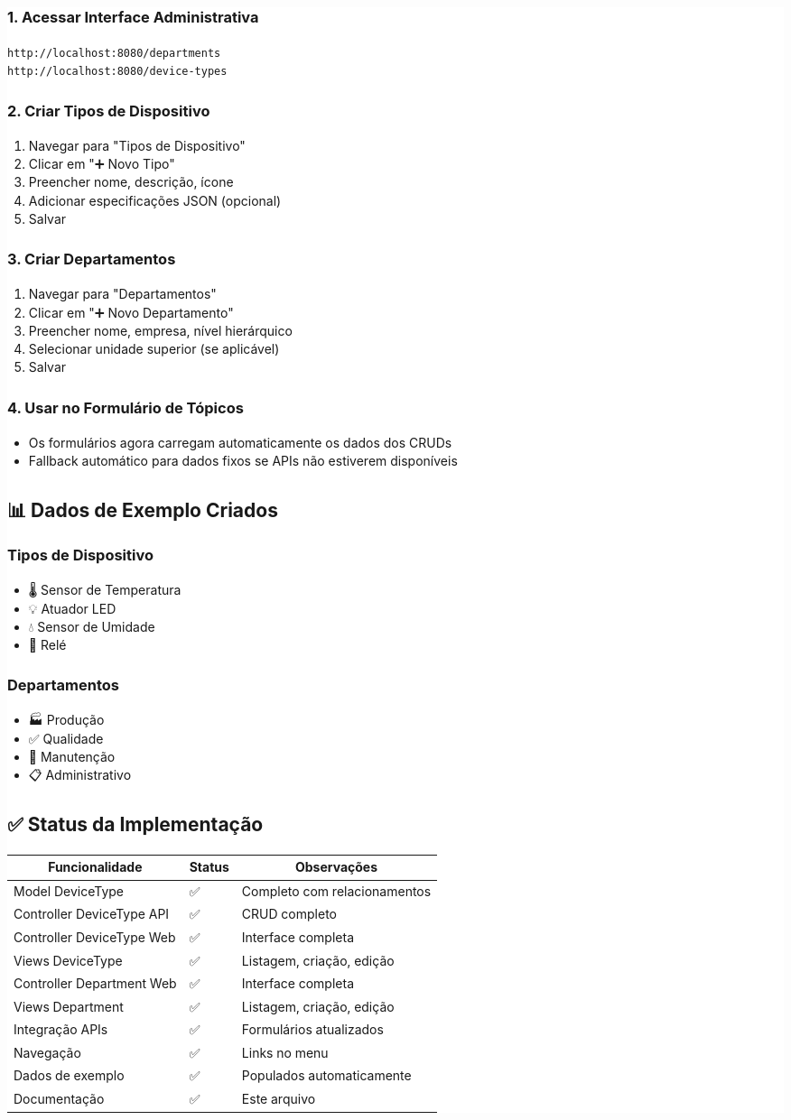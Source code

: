 ### **1. Acessar Interface Administrativa**
```
http://localhost:8080/departments
http://localhost:8080/device-types
```

### **2. Criar Tipos de Dispositivo**
1. Navegar para "Tipos de Dispositivo" 
2. Clicar em "➕ Novo Tipo"
3. Preencher nome, descrição, ícone
4. Adicionar especificações JSON (opcional)
5. Salvar

### **3. Criar Departamentos**
1. Navegar para "Departamentos"
2. Clicar em "➕ Novo Departamento"
3. Preencher nome, empresa, nível hierárquico
4. Selecionar unidade superior (se aplicável)
5. Salvar

### **4. Usar no Formulário de Tópicos**
- Os formulários agora carregam automaticamente os dados dos CRUDs
- Fallback automático para dados fixos se APIs não estiverem disponíveis

## 📊 Dados de Exemplo Criados

### **Tipos de Dispositivo**
- 🌡️ Sensor de Temperatura
- 💡 Atuador LED  
- 💧 Sensor de Umidade
- 🔌 Relé

### **Departamentos**
- 🏭 Produção
- ✅ Qualidade
- 🔧 Manutenção  
- 📋 Administrativo

## ✅ Status da Implementação

| Funcionalidade | Status | Observações |
|---------------|--------|-------------|
| Model DeviceType | ✅ | Completo com relacionamentos |
| Controller DeviceType API | ✅ | CRUD completo |
| Controller DeviceType Web | ✅ | Interface completa |
| Views DeviceType | ✅ | Listagem, criação, edição |
| Controller Department Web | ✅ | Interface completa |
| Views Department | ✅ | Listagem, criação, edição |
| Integração APIs | ✅ | Formulários atualizados |
| Navegação | ✅ | Links no menu |
| Dados de exemplo | ✅ | Populados automaticamente |
| Documentação | ✅ | Este arquivo |
